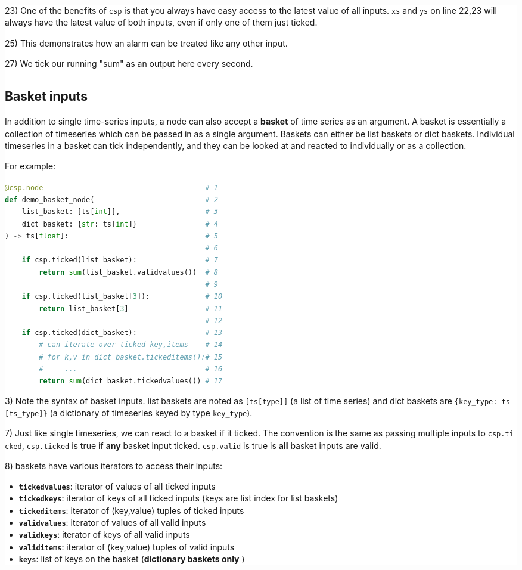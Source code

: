23\) One of the benefits of `csp` is that you always have easy access to the latest value of all inputs.
`xs` and `ys` on line 22,23 will always have the latest value of both inputs, even if only one of them just ticked.

25\) This demonstrates how an alarm can be treated like any other input.

27\) We tick our running "sum" as an output here every second.

## Basket inputs

In addition to single time-series inputs, a node can also accept a **basket** of time series as an argument.
A basket is essentially a collection of timeseries which can be passed in as a single argument.
Baskets can either be list baskets or dict baskets.
Individual timeseries in a basket can tick independently, and they can be looked at and reacted to individually or as a collection.

For example:

```python
@csp.node                                      # 1
def demo_basket_node(                          # 2
    list_basket: [ts[int]],                    # 3
    dict_basket: {str: ts[int]}                # 4
) -> ts[float]:                                # 5
                                               # 6
    if csp.ticked(list_basket):                # 7
        return sum(list_basket.validvalues())  # 8
                                               # 9
    if csp.ticked(list_basket[3]):             # 10
        return list_basket[3]                  # 11
                                               # 12
    if csp.ticked(dict_basket):                # 13
        # can iterate over ticked key,items    # 14
        # for k,v in dict_basket.tickeditems():# 15
        #     ...                              # 16
        return sum(dict_basket.tickedvalues()) # 17
```

3\) Note the syntax of basket inputs.
list baskets are noted as `[ts[type]]` (a list of time series) and dict baskets are `{key_type: ts[ts_type]}` (a dictionary of timeseries keyed by type `key_type`).

7\) Just like single timeseries, we can react to a basket if it ticked.
The convention is the same as passing multiple inputs to `csp.ticked`, `csp.ticked` is true if **any** basket input ticked.
`csp.valid` is true is **all** basket inputs are valid.

8\) baskets have various iterators to access their inputs:

-   **`tickedvalues`**: iterator of values of all ticked inputs
-   **`tickedkeys`**: iterator of keys of all ticked inputs (keys are list index for list baskets)
-   **`tickeditems`**: iterator of (key,value) tuples of ticked inputs
-   **`validvalues`**: iterator of values of all valid inputs
-   **`validkeys`**: iterator of keys of all valid inputs
-   **`validitems`**: iterator of (key,value) tuples of valid inputs
-   **`keys`**: list of keys on the basket (**dictionary baskets only** )
